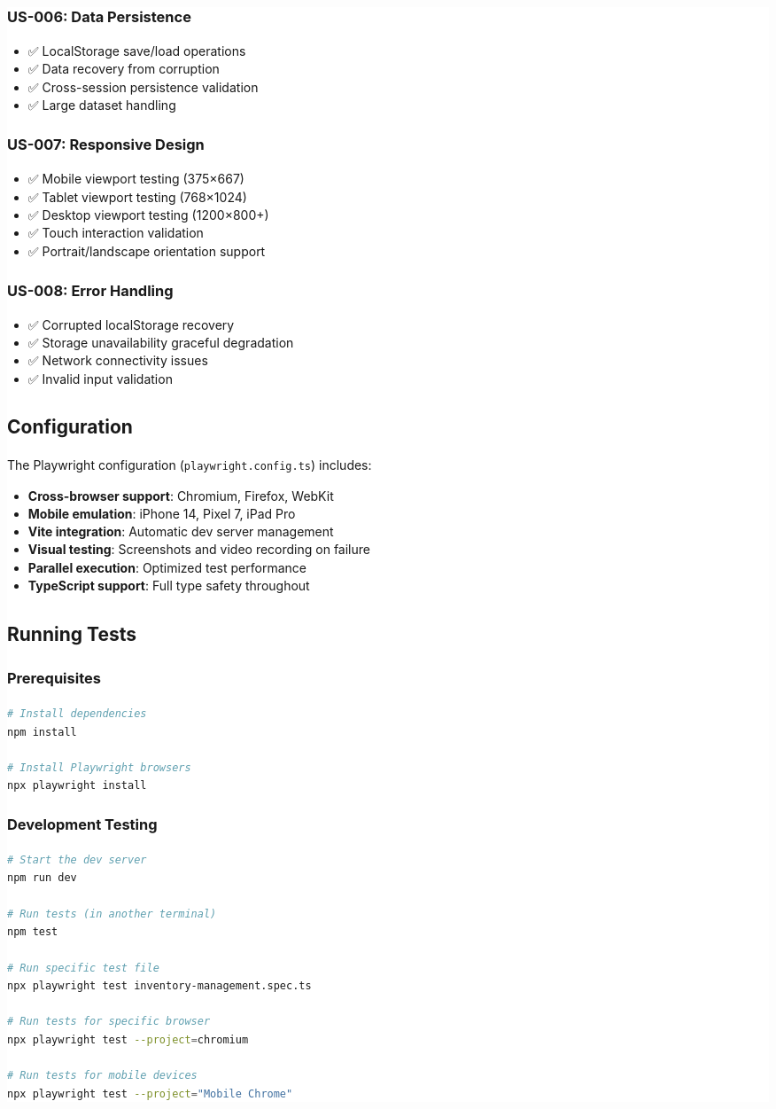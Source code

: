### US-006: Data Persistence  
- ✅ LocalStorage save/load operations
- ✅ Data recovery from corruption
- ✅ Cross-session persistence validation
- ✅ Large dataset handling

### US-007: Responsive Design
- ✅ Mobile viewport testing (375×667)
- ✅ Tablet viewport testing (768×1024) 
- ✅ Desktop viewport testing (1200×800+)
- ✅ Touch interaction validation
- ✅ Portrait/landscape orientation support

### US-008: Error Handling
- ✅ Corrupted localStorage recovery
- ✅ Storage unavailability graceful degradation
- ✅ Network connectivity issues
- ✅ Invalid input validation

## Configuration

The Playwright configuration (`playwright.config.ts`) includes:

- **Cross-browser support**: Chromium, Firefox, WebKit
- **Mobile emulation**: iPhone 14, Pixel 7, iPad Pro
- **Vite integration**: Automatic dev server management
- **Visual testing**: Screenshots and video recording on failure
- **Parallel execution**: Optimized test performance
- **TypeScript support**: Full type safety throughout

## Running Tests

### Prerequisites
```bash
# Install dependencies
npm install

# Install Playwright browsers
npx playwright install
```

### Development Testing
```bash
# Start the dev server
npm run dev

# Run tests (in another terminal)
npm test

# Run specific test file
npx playwright test inventory-management.spec.ts

# Run tests for specific browser
npx playwright test --project=chromium

# Run tests for mobile devices
npx playwright test --project="Mobile Chrome"
```
